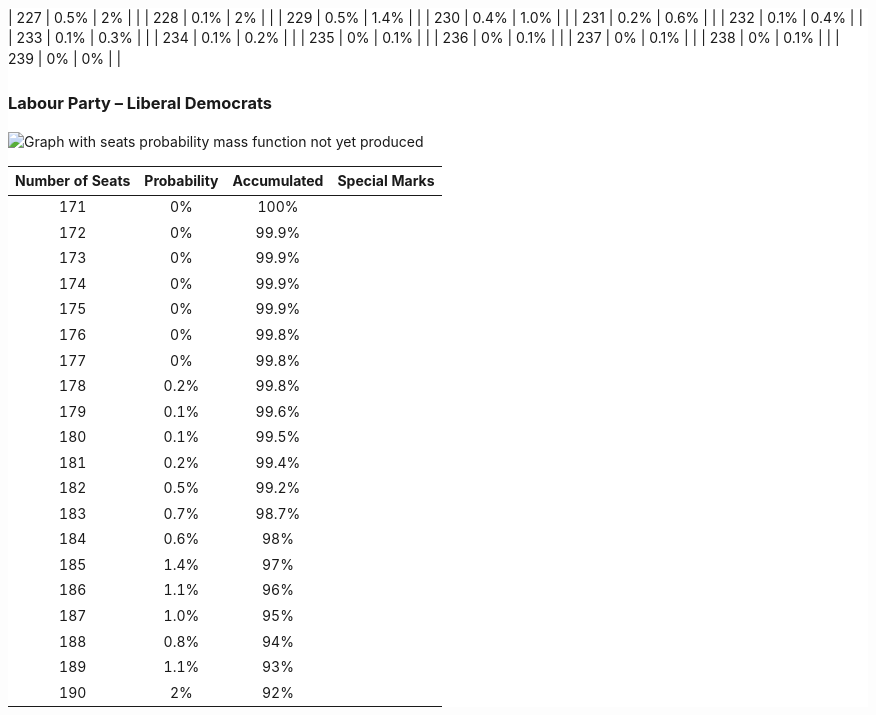 | 227 | 0.5% | 2% |  |
| 228 | 0.1% | 2% |  |
| 229 | 0.5% | 1.4% |  |
| 230 | 0.4% | 1.0% |  |
| 231 | 0.2% | 0.6% |  |
| 232 | 0.1% | 0.4% |  |
| 233 | 0.1% | 0.3% |  |
| 234 | 0.1% | 0.2% |  |
| 235 | 0% | 0.1% |  |
| 236 | 0% | 0.1% |  |
| 237 | 0% | 0.1% |  |
| 238 | 0% | 0.1% |  |
| 239 | 0% | 0% |  |

### Labour Party – Liberal Democrats

![Graph with seats probability mass function not yet produced](2021-06-06-SavantaComRes-coalitions-seats-pmf-lab–libdem.png "Seats Probability Mass Function")

| Number of Seats | Probability | Accumulated | Special Marks |
|:---------------:|:-----------:|:-----------:|:-------------:|
| 171 | 0% | 100% |  |
| 172 | 0% | 99.9% |  |
| 173 | 0% | 99.9% |  |
| 174 | 0% | 99.9% |  |
| 175 | 0% | 99.9% |  |
| 176 | 0% | 99.8% |  |
| 177 | 0% | 99.8% |  |
| 178 | 0.2% | 99.8% |  |
| 179 | 0.1% | 99.6% |  |
| 180 | 0.1% | 99.5% |  |
| 181 | 0.2% | 99.4% |  |
| 182 | 0.5% | 99.2% |  |
| 183 | 0.7% | 98.7% |  |
| 184 | 0.6% | 98% |  |
| 185 | 1.4% | 97% |  |
| 186 | 1.1% | 96% |  |
| 187 | 1.0% | 95% |  |
| 188 | 0.8% | 94% |  |
| 189 | 1.1% | 93% |  |
| 190 | 2% | 92% |  |